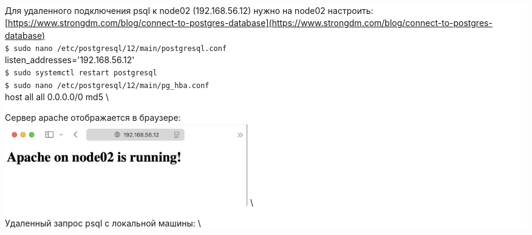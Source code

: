 Для удаленного подключения psql к node02 (192.168.56.12) нужно на node02 настроить: \
[https://www.strongdm.com/blog/connect-to-postgres-database](https://www.strongdm.com/blog/connect-to-postgres-database) \
`$ sudo nano /etc/postgresql/12/main/postgresql.conf` \
listen_addresses='192.168.56.12' \
`$ sudo systemctl restart postgresql` \
`$ sudo nano /etc/postgresql/12/main/pg_hba.conf` \
host all    all     0.0.0.0/0     md5 \

Сервер apache отображается в браузере: \
<img src="src/img/07.png" width="400"> \

Удаленный запрос psql с локальной машины: \